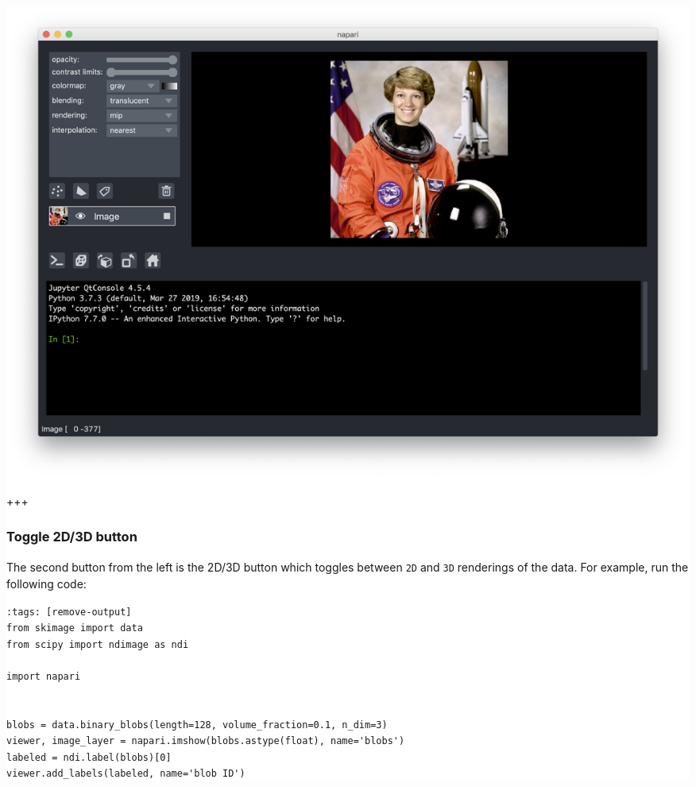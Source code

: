![image: console within napari](../_static/images/console.png)

+++

### Toggle 2D/3D button

The second button from the left is the 2D/3D button which toggles between `2D` and `3D` renderings of the data.
For example, run the following code:


```{code-cell} python
:tags: [remove-output]
from skimage import data
from scipy import ndimage as ndi

import napari


blobs = data.binary_blobs(length=128, volume_fraction=0.1, n_dim=3)
viewer, image_layer = napari.imshow(blobs.astype(float), name='blobs')
labeled = ndi.label(blobs)[0]
viewer.add_labels(labeled, name='blob ID')
```
